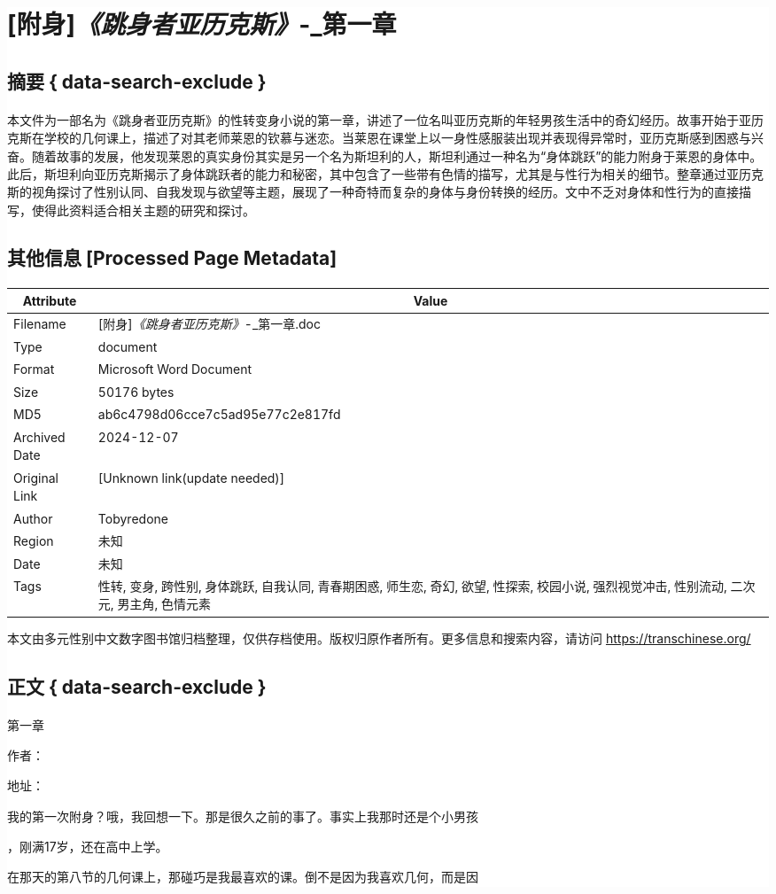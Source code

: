 # [附身]_《跳身者亚历克斯》_-_第一章



## 摘要  { data-search-exclude }


本文件为一部名为《跳身者亚历克斯》的性转变身小说的第一章，讲述了一位名叫亚历克斯的年轻男孩生活中的奇幻经历。故事开始于亚历克斯在学校的几何课上，描述了对其老师莱恩的钦慕与迷恋。当莱恩在课堂上以一身性感服装出现并表现得异常时，亚历克斯感到困惑与兴奋。随着故事的发展，他发现莱恩的真实身份其实是另一个名为斯坦利的人，斯坦利通过一种名为“身体跳跃”的能力附身于莱恩的身体中。此后，斯坦利向亚历克斯揭示了身体跳跃者的能力和秘密，其中包含了一些带有色情的描写，尤其是与性行为相关的细节。整章通过亚历克斯的视角探讨了性别认同、自我发现与欲望等主题，展现了一种奇特而复杂的身体与身份转换的经历。文中不乏对身体和性行为的直接描写，使得此资料适合相关主题的研究和探讨。



## 其他信息 [Processed Page Metadata]

| Attribute       | Value                                  |
|-----------------|----------------------------------------|
| Filename        | [附身]_《跳身者亚历克斯》_-_第一章.doc                             |
| Type            | document                                 |
| Format          | Microsoft Word Document                               |
| Size            | 50176 bytes                           |
| MD5             | ab6c4798d06cce7c5ad95e77c2e817fd                                  |
| Archived Date   | 2024-12-07                             |
| Original Link   | [Unknown link(update needed)]                         |
| Author          | Tobyredone                               |
| Region          | 未知                               |
| Date            | 未知                                 |
| Tags            | 性转, 变身, 跨性别, 身体跳跃, 自我认同, 青春期困惑, 师生恋, 奇幻, 欲望, 性探索, 校园小说, 强烈视觉冲击, 性别流动, 二次元, 男主角, 色情元素                                 |

本文由多元性别中文数字图书馆归档整理，仅供存档使用。版权归原作者所有。更多信息和搜索内容，请访问 <https://transchinese.org/>


## 正文 { data-search-exclude }


第一章

作者：

地址：

我的第一次附身？哦，我回想一下。那是很久之前的事了。事实上我那时还是个小男孩

，刚满17岁，还在高中上学。

在那天的第八节的几何课上，那碰巧是我最喜欢的课。倒不是因为我喜欢几何，而是因
